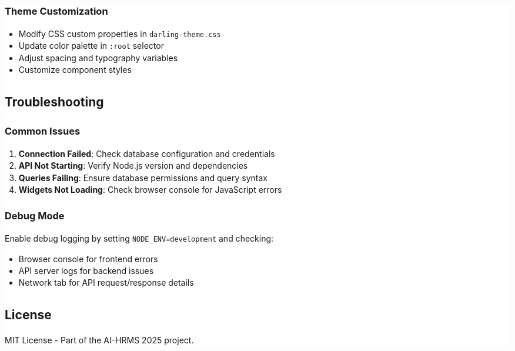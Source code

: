 ### Theme Customization
- Modify CSS custom properties in `darling-theme.css`
- Update color palette in `:root` selector
- Adjust spacing and typography variables
- Customize component styles

## Troubleshooting

### Common Issues
1. **Connection Failed**: Check database configuration and credentials
2. **API Not Starting**: Verify Node.js version and dependencies
3. **Queries Failing**: Ensure database permissions and query syntax
4. **Widgets Not Loading**: Check browser console for JavaScript errors

### Debug Mode
Enable debug logging by setting `NODE_ENV=development` and checking:
- Browser console for frontend errors
- API server logs for backend issues
- Network tab for API request/response details

## License

MIT License - Part of the AI-HRMS 2025 project.